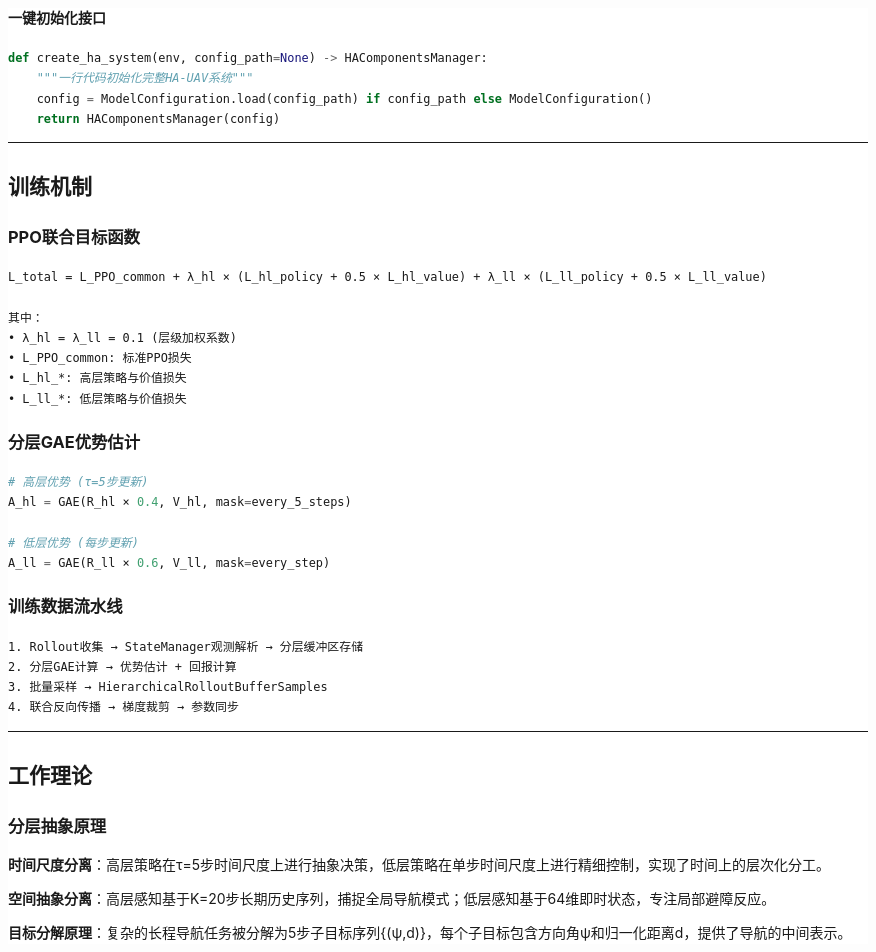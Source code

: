 #### 一键初始化接口
```python
def create_ha_system(env, config_path=None) -> HAComponentsManager:
    """一行代码初始化完整HA-UAV系统"""
    config = ModelConfiguration.load(config_path) if config_path else ModelConfiguration()
    return HAComponentsManager(config)
```

---

## 训练机制

### PPO联合目标函数
```
L_total = L_PPO_common + λ_hl × (L_hl_policy + 0.5 × L_hl_value) + λ_ll × (L_ll_policy + 0.5 × L_ll_value)

其中：
• λ_hl = λ_ll = 0.1 (层级加权系数)
• L_PPO_common: 标准PPO损失
• L_hl_*: 高层策略与价值损失
• L_ll_*: 低层策略与价值损失
```

### 分层GAE优势估计
```python
# 高层优势 (τ=5步更新)
A_hl = GAE(R_hl × 0.4, V_hl, mask=every_5_steps)

# 低层优势 (每步更新)  
A_ll = GAE(R_ll × 0.6, V_ll, mask=every_step)
```

### 训练数据流水线
```
1. Rollout收集 → StateManager观测解析 → 分层缓冲区存储
2. 分层GAE计算 → 优势估计 + 回报计算
3. 批量采样 → HierarchicalRolloutBufferSamples
4. 联合反向传播 → 梯度裁剪 → 参数同步
```

---

## 工作理论

### 分层抽象原理

**时间尺度分离**：高层策略在τ=5步时间尺度上进行抽象决策，低层策略在单步时间尺度上进行精细控制，实现了时间上的层次化分工。

**空间抽象分离**：高层感知基于K=20步长期历史序列，捕捉全局导航模式；低层感知基于64维即时状态，专注局部避障反应。

**目标分解原理**：复杂的长程导航任务被分解为5步子目标序列{(ψ,d)}，每个子目标包含方向角ψ和归一化距离d，提供了导航的中间表示。

